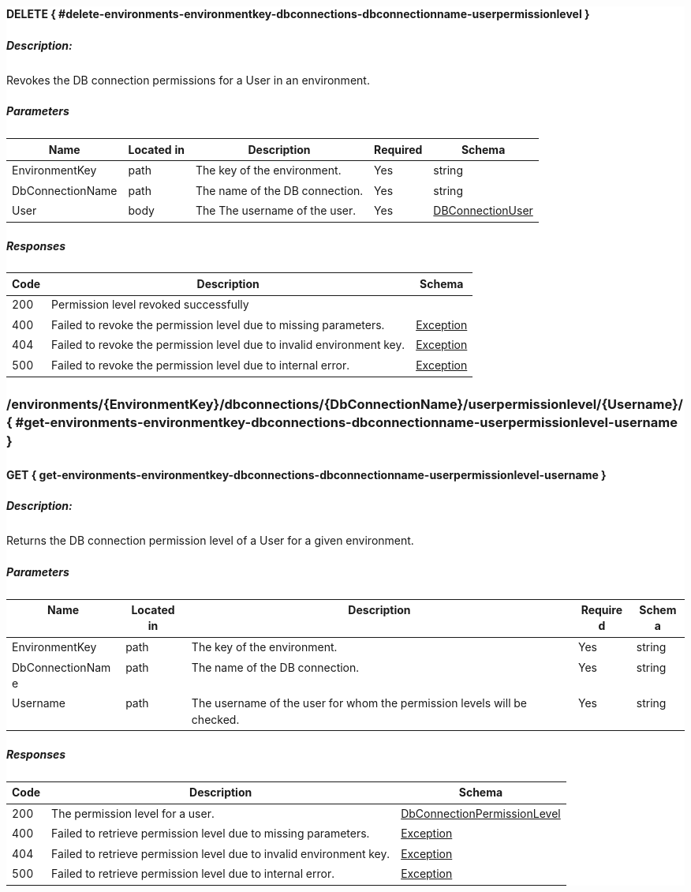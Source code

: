 #### DELETE { #delete-environments-environmentkey-dbconnections-dbconnectionname-userpermissionlevel }
##### Description:

Revokes the DB connection permissions for a User in an environment.

##### Parameters

| Name | Located in | Description | Required | Schema |
| ---- | ---------- | ----------- | -------- | ---- |
| EnvironmentKey | path | The key of the environment. | Yes | string |
| DbConnectionName | path | The name of the DB connection. | Yes | string |
| User | body | The The username of the user. | Yes | [DBConnectionUser](#dbconnectionuser) |

##### Responses

| Code | Description | Schema |
| ---- | ----------- | ------ |
| 200 | Permission level revoked successfully |  |
| 400 | Failed to revoke the permission level due to missing parameters. | [Exception](#exception) |
| 404 | Failed to revoke the permission level due to invalid environment key. | [Exception](#exception) |
| 500 | Failed to revoke the permission level due to internal error. | [Exception](#exception) |

### /environments/&#123;EnvironmentKey&#125;/dbconnections/&#123;DbConnectionName&#125;/userpermissionlevel/&#123;Username&#125;/ { #get-environments-environmentkey-dbconnections-dbconnectionname-userpermissionlevel-username }

#### GET { get-environments-environmentkey-dbconnections-dbconnectionname-userpermissionlevel-username }
##### Description:

Returns the DB connection permission level of a User for a given environment.

##### Parameters

| Name | Located in | Description | Required | Schema |
| ---- | ---------- | ----------- | -------- | ---- |
| EnvironmentKey | path | The key of the environment. | Yes | string |
| DbConnectionName | path | The name of the DB connection. | Yes | string |
| Username | path | The username of the user for whom the permission levels will be checked. | Yes | string |

##### Responses

| Code | Description | Schema |
| ---- | ----------- | ------ |
| 200 | The permission level for a user. | [DbConnectionPermissionLevel](#dbconnectionpermissionlevel) |
| 400 | Failed to retrieve permission level due to missing parameters. | [Exception](#exception) |
| 404 | Failed to retrieve permission level due to invalid environment key. | [Exception](#exception) |
| 500 | Failed to retrieve permission level due to internal error. | [Exception](#exception) |
